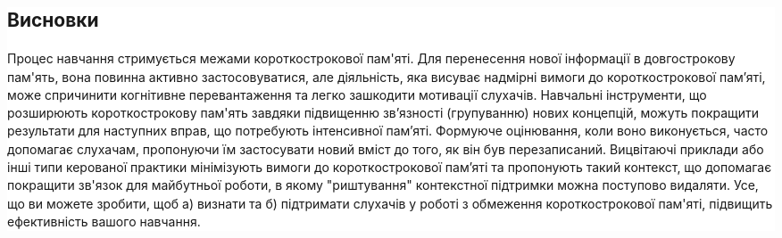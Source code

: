 ## Висновки
Процес навчання стримується межами короткострокової пам'яті. Для перенесення
нової інформації в довгострокову пам'ять, вона повинна активно застосовуватися, але діяльність, яка висуває
надмірні вимоги до короткострокової пам’яті, може спричинити когнітивне перевантаження та
легко зашкодити мотивації слухачів. Навчальні інструменти, що розширюють короткострокову пам'ять завдяки
підвищенню зв’язності (групуванню)  нових концепцій, можуть покращити
результати для наступних вправ, що потребують інтенсивної пам’яті. Формуюче оцінювання, коли воно виконується,
часто допомагає слухачам, пропонуючи їм застосувати новий вміст до того, як він був
перезаписаний. Вицвітаючі приклади або інші типи керованої практики
мінімізують вимоги до короткострокової пам’яті та пропонують такий контекст, що
допомагає покращити зв'язок для майбутньої роботи, в якому "риштування" контекстної підтримки
можна поступово видаляти.
Усе, що ви можете зробити, щоб а) визнати та б) підтримати слухачів у роботі з
обмеження короткострокової пам'яті, підвищить ефективність вашого навчання.

[kirschner-paper]: http://www.cogtech.usc.edu/publications/kirschner_Sweller_Clark.pdf
[memory-test]: https://miku.github.io/activememory/
[wikipedia-cognitive-load]: https://en.wikipedia.org/wiki/Cognitive_load
[wikipedia-inquiry]: https://en.wikipedia.org/wiki/Inquiry-based_learning
[wikipedia-split-attention]: https://en.wikipedia.org/wiki/Split_attention_effect
[wikipedia-7]: https://en.wikipedia.org/wiki/The_Magical_Number_Seven,_Plus_or_Minus_Two
[phone-nums]: https://www.quora.com/Why-did-Bell-Labs-create-phone-numbers-of-7-digits-10-digits
[GW-exercise-post]: http://third-bit.com/2017/10/16/exercise-types.html

